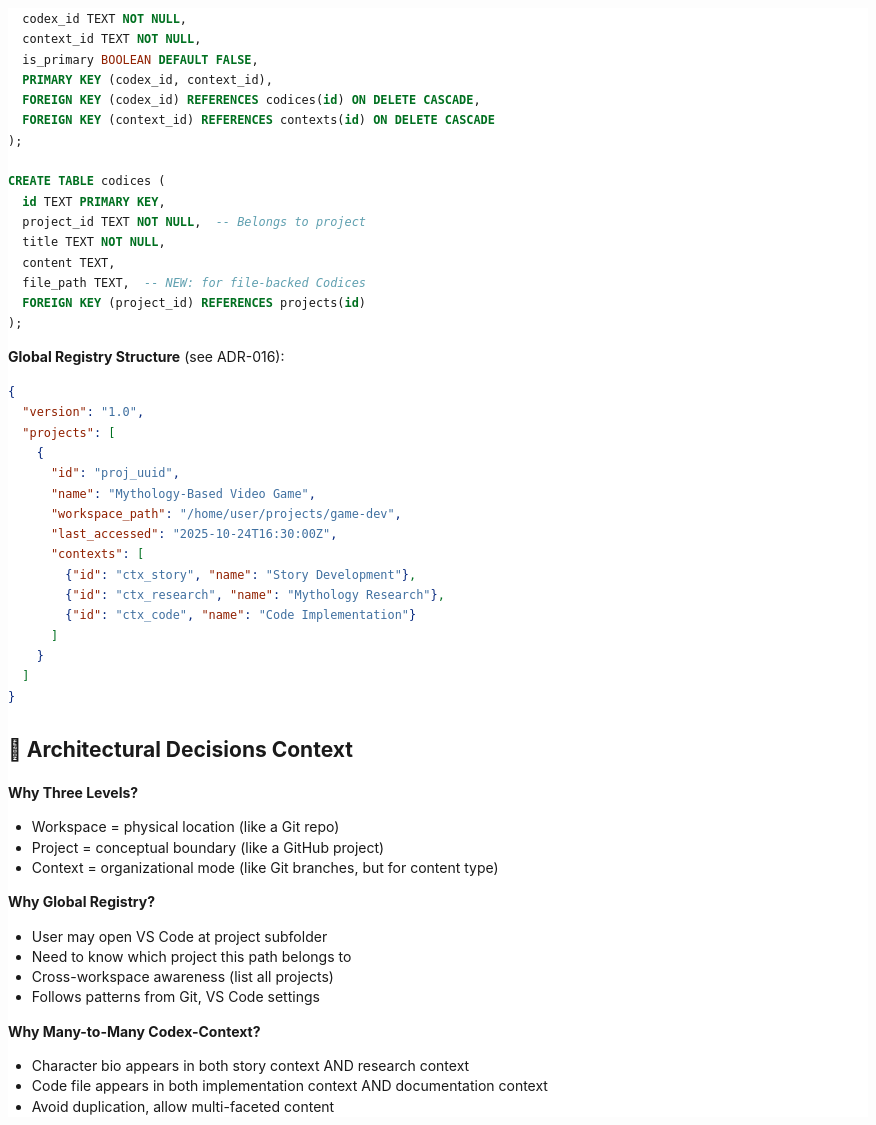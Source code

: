 ```sql
  codex_id TEXT NOT NULL,
  context_id TEXT NOT NULL,
  is_primary BOOLEAN DEFAULT FALSE,
  PRIMARY KEY (codex_id, context_id),
  FOREIGN KEY (codex_id) REFERENCES codices(id) ON DELETE CASCADE,
  FOREIGN KEY (context_id) REFERENCES contexts(id) ON DELETE CASCADE
);

CREATE TABLE codices (
  id TEXT PRIMARY KEY,
  project_id TEXT NOT NULL,  -- Belongs to project
  title TEXT NOT NULL,
  content TEXT,
  file_path TEXT,  -- NEW: for file-backed Codices
  FOREIGN KEY (project_id) REFERENCES projects(id)
);
```

**Global Registry Structure** (see ADR-016):
```json
{
  "version": "1.0",
  "projects": [
    {
      "id": "proj_uuid",
      "name": "Mythology-Based Video Game",
      "workspace_path": "/home/user/projects/game-dev",
      "last_accessed": "2025-10-24T16:30:00Z",
      "contexts": [
        {"id": "ctx_story", "name": "Story Development"},
        {"id": "ctx_research", "name": "Mythology Research"},
        {"id": "ctx_code", "name": "Code Implementation"}
      ]
    }
  ]
}
```

## 🚀 Architectural Decisions Context

**Why Three Levels?**
- Workspace = physical location (like a Git repo)
- Project = conceptual boundary (like a GitHub project)
- Context = organizational mode (like Git branches, but for content type)

**Why Global Registry?**
- User may open VS Code at project subfolder
- Need to know which project this path belongs to
- Cross-workspace awareness (list all projects)
- Follows patterns from Git, VS Code settings

**Why Many-to-Many Codex-Context?**
- Character bio appears in both story context AND research context
- Code file appears in both implementation context AND documentation context
- Avoid duplication, allow multi-faceted content
